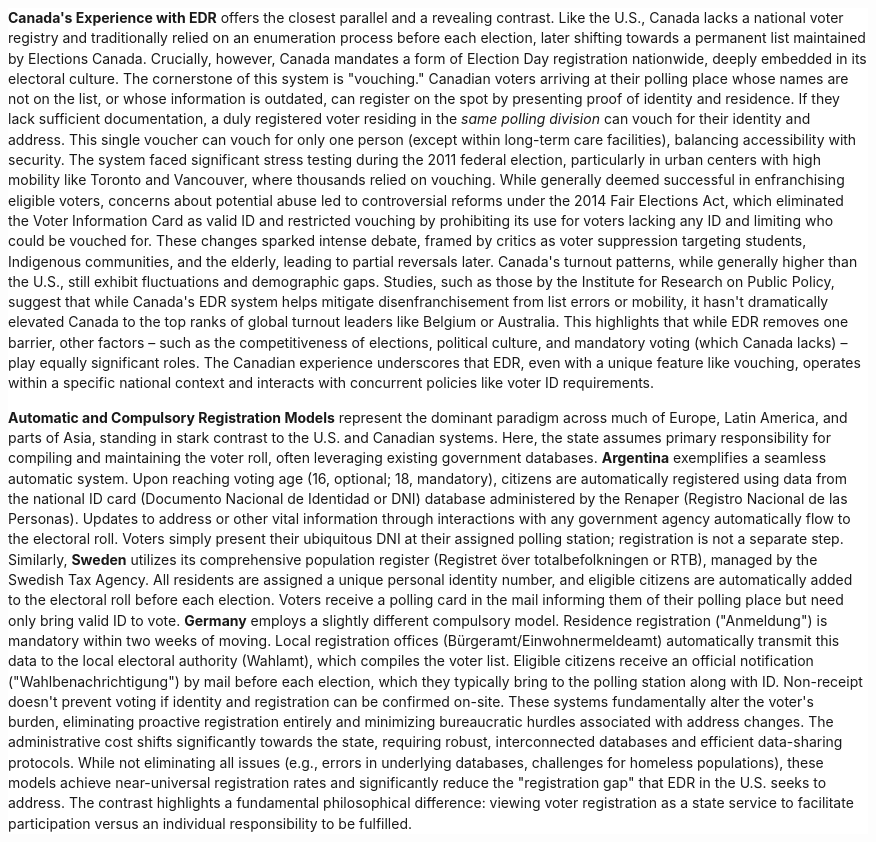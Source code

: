 **Canada's Experience with EDR** offers the closest parallel and a revealing contrast. Like the U.S., Canada lacks a national voter registry and traditionally relied on an enumeration process before each election, later shifting towards a permanent list maintained by Elections Canada. Crucially, however, Canada mandates a form of Election Day registration nationwide, deeply embedded in its electoral culture. The cornerstone of this system is "vouching." Canadian voters arriving at their polling place whose names are not on the list, or whose information is outdated, can register on the spot by presenting proof of identity and residence. If they lack sufficient documentation, a duly registered voter residing in the *same polling division* can vouch for their identity and address. This single voucher can vouch for only one person (except within long-term care facilities), balancing accessibility with security. The system faced significant stress testing during the 2011 federal election, particularly in urban centers with high mobility like Toronto and Vancouver, where thousands relied on vouching. While generally deemed successful in enfranchising eligible voters, concerns about potential abuse led to controversial reforms under the 2014 Fair Elections Act, which eliminated the Voter Information Card as valid ID and restricted vouching by prohibiting its use for voters lacking any ID and limiting who could be vouched for. These changes sparked intense debate, framed by critics as voter suppression targeting students, Indigenous communities, and the elderly, leading to partial reversals later. Canada's turnout patterns, while generally higher than the U.S., still exhibit fluctuations and demographic gaps. Studies, such as those by the Institute for Research on Public Policy, suggest that while Canada's EDR system helps mitigate disenfranchisement from list errors or mobility, it hasn't dramatically elevated Canada to the top ranks of global turnout leaders like Belgium or Australia. This highlights that while EDR removes one barrier, other factors – such as the competitiveness of elections, political culture, and mandatory voting (which Canada lacks) – play equally significant roles. The Canadian experience underscores that EDR, even with a unique feature like vouching, operates within a specific national context and interacts with concurrent policies like voter ID requirements.

**Automatic and Compulsory Registration Models** represent the dominant paradigm across much of Europe, Latin America, and parts of Asia, standing in stark contrast to the U.S. and Canadian systems. Here, the state assumes primary responsibility for compiling and maintaining the voter roll, often leveraging existing government databases. **Argentina** exemplifies a seamless automatic system. Upon reaching voting age (16, optional; 18, mandatory), citizens are automatically registered using data from the national ID card (Documento Nacional de Identidad or DNI) database administered by the Renaper (Registro Nacional de las Personas). Updates to address or other vital information through interactions with any government agency automatically flow to the electoral roll. Voters simply present their ubiquitous DNI at their assigned polling station; registration is not a separate step. Similarly, **Sweden** utilizes its comprehensive population register (Registret över totalbefolkningen or RTB), managed by the Swedish Tax Agency. All residents are assigned a unique personal identity number, and eligible citizens are automatically added to the electoral roll before each election. Voters receive a polling card in the mail informing them of their polling place but need only bring valid ID to vote. **Germany** employs a slightly different compulsory model. Residence registration ("Anmeldung") is mandatory within two weeks of moving. Local registration offices (Bürgeramt/Einwohnermeldeamt) automatically transmit this data to the local electoral authority (Wahlamt), which compiles the voter list. Eligible citizens receive an official notification ("Wahlbenachrichtigung") by mail before each election, which they typically bring to the polling station along with ID. Non-receipt doesn't prevent voting if identity and registration can be confirmed on-site. These systems fundamentally alter the voter's burden, eliminating proactive registration entirely and minimizing bureaucratic hurdles associated with address changes. The administrative cost shifts significantly towards the state, requiring robust, interconnected databases and efficient data-sharing protocols. While not eliminating all issues (e.g., errors in underlying databases, challenges for homeless populations), these models achieve near-universal registration rates and significantly reduce the "registration gap" that EDR in the U.S. seeks to address. The contrast highlights a fundamental philosophical difference: viewing voter registration as a state service to facilitate participation versus an individual responsibility to be fulfilled.
